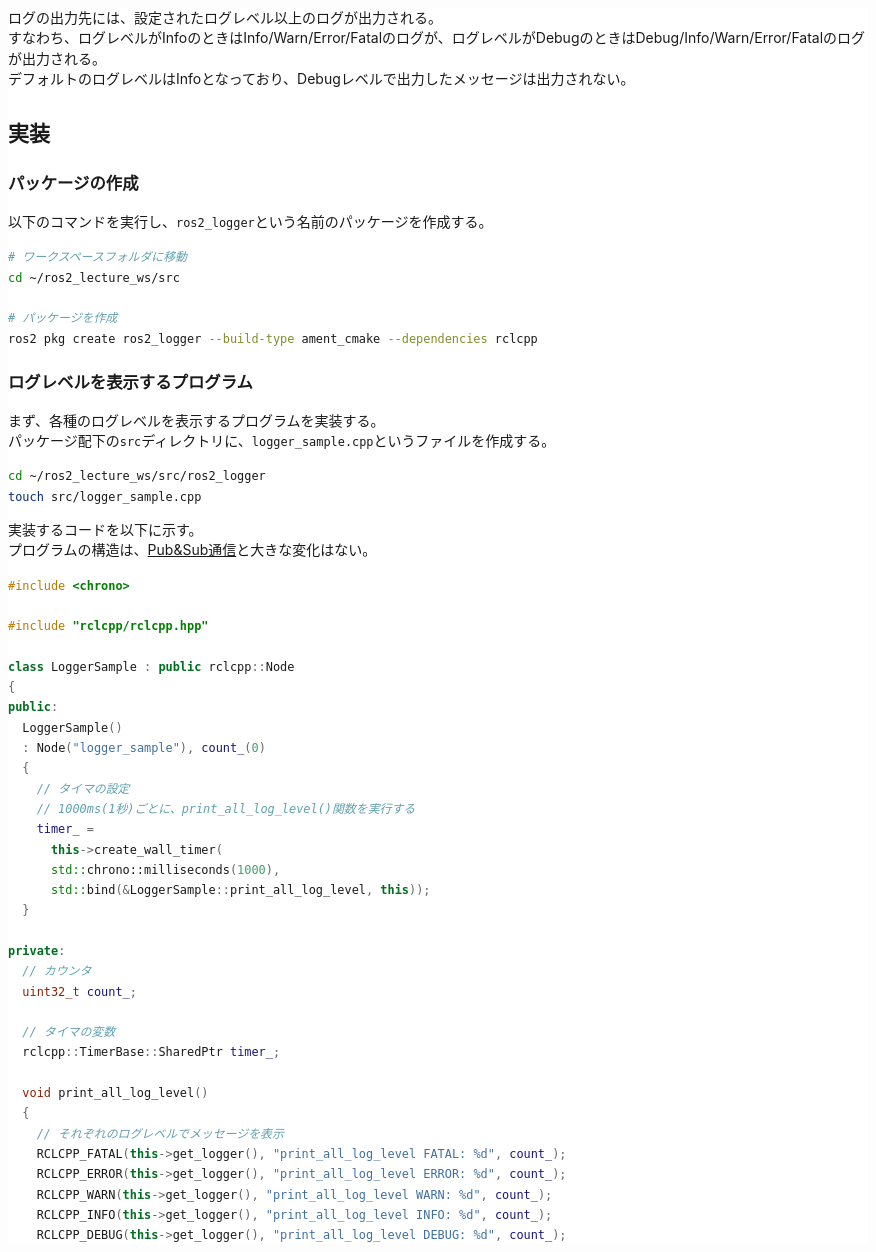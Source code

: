 ログの出力先には、設定されたログレベル以上のログが出力される。  
すなわち、ログレベルがInfoのときはInfo/Warn/Error/Fatalのログが、ログレベルがDebugのときはDebug/Info/Warn/Error/Fatalのログが出力される。  
デフォルトのログレベルはInfoとなっており、Debugレベルで出力したメッセージは出力されない。

## 実装

### パッケージの作成

以下のコマンドを実行し、`ros2_logger`という名前のパッケージを作成する。

```sh
# ワークスペースフォルダに移動
cd ~/ros2_lecture_ws/src

# パッケージを作成
ros2 pkg create ros2_logger --build-type ament_cmake --dependencies rclcpp 
```

### ログレベルを表示するプログラム

まず、各種のログレベルを表示するプログラムを実装する。  
パッケージ配下の`src`ディレクトリに、`logger_sample.cpp`というファイルを作成する。  

```sh
cd ~/ros2_lecture_ws/src/ros2_logger
touch src/logger_sample.cpp
```

実装するコードを以下に示す。  
プログラムの構造は、[Pub&Sub通信](https://qiita.com/s-kitajima/items/5a4d7f06413120010e6b)と大きな変化はない。  

```cpp
#include <chrono>

#include "rclcpp/rclcpp.hpp"

class LoggerSample : public rclcpp::Node
{
public:
  LoggerSample()
  : Node("logger_sample"), count_(0)
  {
    // タイマの設定
    // 1000ms(1秒)ごとに、print_all_log_level()関数を実行する
    timer_ =
      this->create_wall_timer(
      std::chrono::milliseconds(1000),
      std::bind(&LoggerSample::print_all_log_level, this));
  }

private:
  // カウンタ
  uint32_t count_;

  // タイマの変数
  rclcpp::TimerBase::SharedPtr timer_;

  void print_all_log_level()
  {
    // それぞれのログレベルでメッセージを表示
    RCLCPP_FATAL(this->get_logger(), "print_all_log_level FATAL: %d", count_);
    RCLCPP_ERROR(this->get_logger(), "print_all_log_level ERROR: %d", count_);
    RCLCPP_WARN(this->get_logger(), "print_all_log_level WARN: %d", count_);
    RCLCPP_INFO(this->get_logger(), "print_all_log_level INFO: %d", count_);
    RCLCPP_DEBUG(this->get_logger(), "print_all_log_level DEBUG: %d", count_);

```